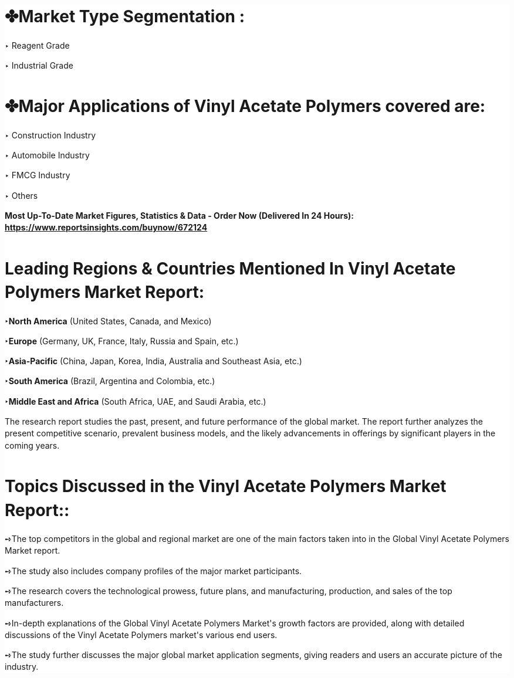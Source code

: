 # <strong>✤Market Type Segmentation :</strong>

‣ Reagent Grade

‣ Industrial Grade

# <strong>✤Major Applications of Vinyl Acetate Polymers covered are:</strong>

‣ Construction Industry

‣ Automobile Industry

‣ FMCG Industry

‣ Others

<strong>Most Up-To-Date Market Figures, Statistics & Data - Order Now (Delivered In 24 Hours): <a href=https://www.reportsinsights.com/buynow/672124>https://www.reportsinsights.com/buynow/672124</a></strong>

# <strong>Leading Regions &amp; Countries Mentioned In Vinyl Acetate Polymers Market Report:</strong>

<strong>‣North America</strong> (United States, Canada, and Mexico)

<strong>‣Europe</strong> (Germany, UK, France, Italy, Russia and Spain, etc.)

<strong>‣Asia-Pacific</strong> (China, Japan, Korea, India, Australia and Southeast Asia, etc.)

<strong>‣South America</strong> (Brazil, Argentina and Colombia, etc.)

<strong>‣Middle East and Africa</strong> (South Africa, UAE, and Saudi Arabia, etc.)

The research report studies the past, present, and future performance of the global market. The report further analyzes the present competitive scenario, prevalent business models, and the likely advancements in offerings by significant players in the coming years.

# <strong>Topics Discussed in the Vinyl Acetate Polymers Market Report::</strong>

➺The top competitors in the global and regional market are one of the main factors taken into in the Global Vinyl Acetate Polymers Market report.

➺The study also includes company profiles of the major market participants.

➺The research covers the technological prowess, future plans, and manufacturing, production, and sales of the top manufacturers.

➺In-depth explanations of the Global Vinyl Acetate Polymers Market's growth factors are provided, along with detailed discussions of the Vinyl Acetate Polymers market's various end users.

➺The study further discusses the major global market application segments, giving readers and users an accurate picture of the industry.
